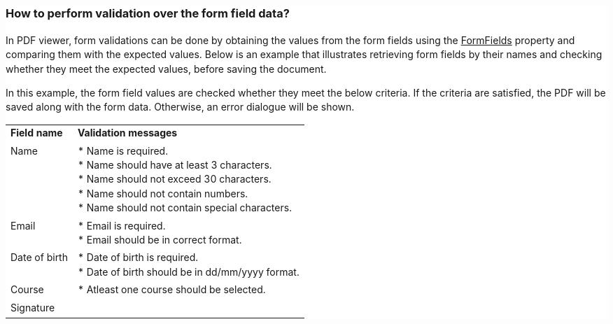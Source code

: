 ### How to perform validation over the form field data?

In PDF viewer, form validations can be done by obtaining the values from the form fields using the [FormFields](https://help.syncfusion.com/cr/maui/Syncfusion.Maui.PdfViewer.SfPdfViewer.html#Syncfusion_Maui_PdfViewer_SfPdfViewer_FormFields) property and comparing them with the expected values. Below is an example that illustrates retrieving form fields by their names and checking whether they meet the expected values, before saving the document. 
 
In this example, the form field values are checked whether they meet the below criteria. If the criteria are satisfied, the PDF will be saved along with the form data. Otherwise, an error dialogue will be shown.

<table>
<tr>
<td>
<b>Field name</b>
</td>
<td>
<b>Validation messages</b>
</td>
</tr>
<tr>
<td>
Name
</td>
<td>
* Name is required.<br>
* Name should have at least 3 characters.<br>
* Name should not exceed 30 characters.<br>
* Name should not contain numbers.<br>
* Name should not contain special characters.<br>
</td>
</tr>
<tr>
<td>
Email
</td>
<td>
* Email is required.<br>
* Email should be in correct format.<br>
</td>
</tr>
<tr>
<td>
Date of birth
</td>
<td>
* Date of birth is required.<br>
* Date of birth should be in dd/mm/yyyy format.<br>
</td>
</tr>
<tr>
<td>
Course
</td>
<td>
* Atleast one course should be selected.
</td>
</tr>
<tr>
<td>
Signature
</td>
<td>